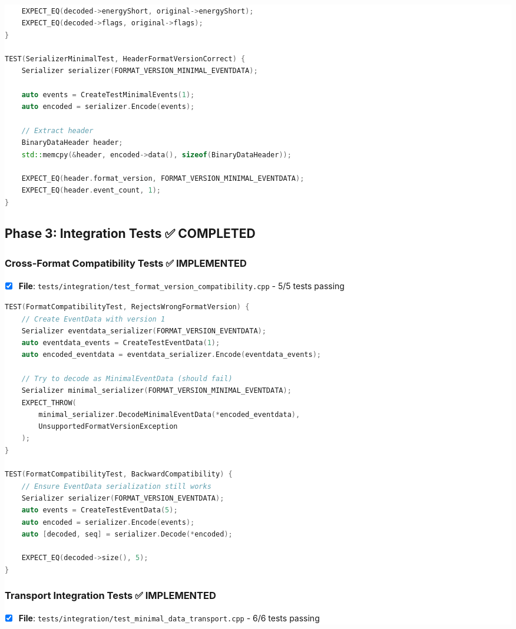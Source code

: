 ```cpp
    EXPECT_EQ(decoded->energyShort, original->energyShort);
    EXPECT_EQ(decoded->flags, original->flags);
}

TEST(SerializerMinimalTest, HeaderFormatVersionCorrect) {
    Serializer serializer(FORMAT_VERSION_MINIMAL_EVENTDATA);
    
    auto events = CreateTestMinimalEvents(1);
    auto encoded = serializer.Encode(events);
    
    // Extract header
    BinaryDataHeader header;
    std::memcpy(&header, encoded->data(), sizeof(BinaryDataHeader));
    
    EXPECT_EQ(header.format_version, FORMAT_VERSION_MINIMAL_EVENTDATA);
    EXPECT_EQ(header.event_count, 1);
}
```

## Phase 3: Integration Tests ✅ COMPLETED

### Cross-Format Compatibility Tests ✅ IMPLEMENTED
- [x] **File**: `tests/integration/test_format_version_compatibility.cpp` - 5/5 tests passing

```cpp
TEST(FormatCompatibilityTest, RejectsWrongFormatVersion) {
    // Create EventData with version 1
    Serializer eventdata_serializer(FORMAT_VERSION_EVENTDATA);
    auto eventdata_events = CreateTestEventData(1);
    auto encoded_eventdata = eventdata_serializer.Encode(eventdata_events);
    
    // Try to decode as MinimalEventData (should fail)
    Serializer minimal_serializer(FORMAT_VERSION_MINIMAL_EVENTDATA);
    EXPECT_THROW(
        minimal_serializer.DecodeMinimalEventData(*encoded_eventdata),
        UnsupportedFormatVersionException
    );
}

TEST(FormatCompatibilityTest, BackwardCompatibility) {
    // Ensure EventData serialization still works
    Serializer serializer(FORMAT_VERSION_EVENTDATA);
    auto events = CreateTestEventData(5);
    auto encoded = serializer.Encode(events);
    auto [decoded, seq] = serializer.Decode(*encoded);
    
    EXPECT_EQ(decoded->size(), 5);
}
```

### Transport Integration Tests ✅ IMPLEMENTED
- [x] **File**: `tests/integration/test_minimal_data_transport.cpp` - 6/6 tests passing
